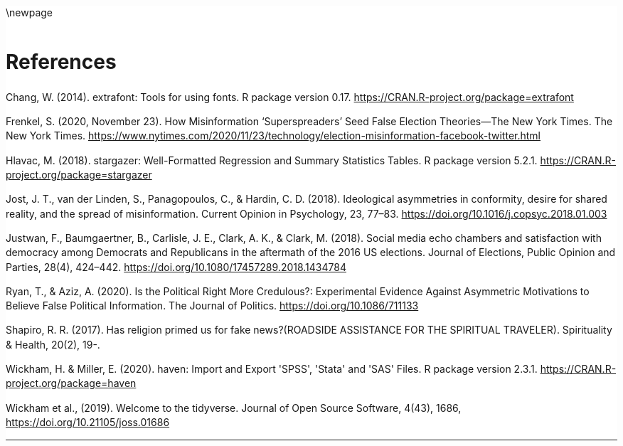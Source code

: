 \newpage

# References

Chang, W. (2014). extrafont: Tools for using fonts. R package version 0.17.
  https://CRAN.R-project.org/package=extrafont

Frenkel, S. (2020, November 23). How Misinformation ‘Superspreaders’ Seed False Election Theories—The New York Times. The New York Times. https://www.nytimes.com/2020/11/23/technology/election-misinformation-facebook-twitter.html

Hlavac, M. (2018). stargazer: Well-Formatted Regression and Summary Statistics Tables. R package
  version 5.2.1. https://CRAN.R-project.org/package=stargazer

Jost, J. T., van der Linden, S., Panagopoulos, C., & Hardin, C. D. (2018). Ideological asymmetries in conformity, desire for shared reality, and the spread of misinformation. Current Opinion in Psychology, 23, 77–83. https://doi.org/10.1016/j.copsyc.2018.01.003

Justwan, F., Baumgaertner, B., Carlisle, J. E., Clark, A. K., & Clark, M. (2018). Social media echo chambers and satisfaction with democracy among Democrats and Republicans in the aftermath of the 2016 US elections. Journal of Elections, Public Opinion and Parties, 28(4), 424–442. https://doi.org/10.1080/17457289.2018.1434784

Ryan, T., & Aziz, A. (2020). Is the Political Right More Credulous?: Experimental Evidence Against Asymmetric Motivations to Believe False Political Information. The Journal of Politics. https://doi.org/10.1086/711133

Shapiro, R. R. (2017). Has religion primed us for fake news?(ROADSIDE ASSISTANCE FOR THE SPIRITUAL TRAVELER). Spirituality & Health, 20(2), 19-.

Wickham, H. & Miller, E. (2020). haven: Import and Export 'SPSS', 'Stata' and 'SAS' Files. R
  package version 2.3.1. https://CRAN.R-project.org/package=haven

Wickham et al., (2019). Welcome to the tidyverse. Journal of Open Source Software, 4(43), 1686,
  https://doi.org/10.21105/joss.01686

-------------------------------------------------------------------------------------

[^data-source]: The Journal of Politics accepted the original study on May 19, 2020. The Harvard Dataverse has replication data and Stata code available at DOI 10.7910/DVN/9ERCTY.

[^state-choice]: The researchers specifically chose the swing states of Ohio and Wisconsin as the states of focus since politicians from either state could plausibly be either Republican or Democrat. 

[^github]: The code and data for this replication is located in a GitHub repository at [https://github.com/kayla-manning/believe-false-info](https://github.com/kayla-manning/believe-false-info).

